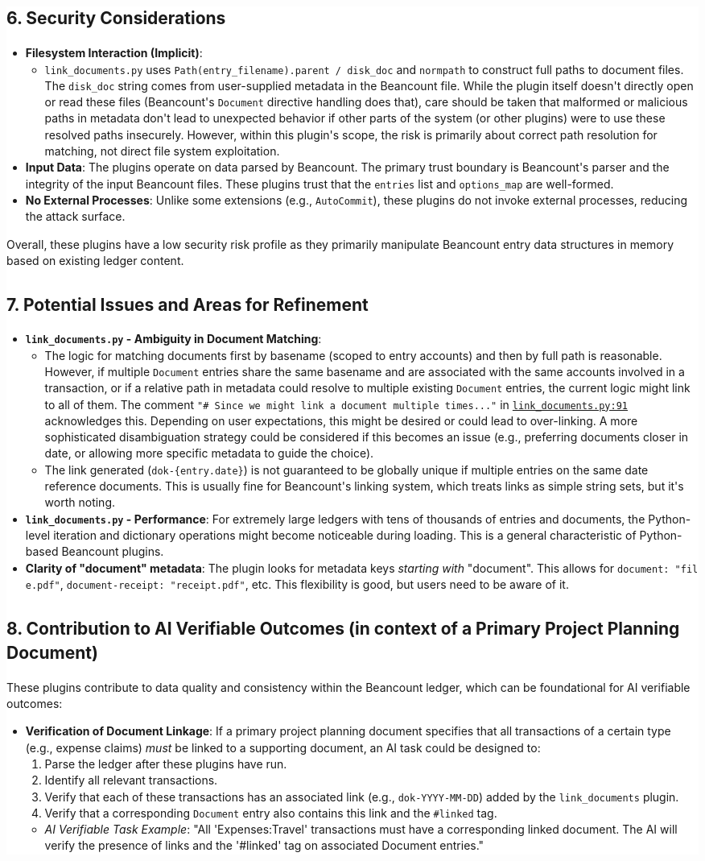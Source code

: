 ## 6. Security Considerations

*   **Filesystem Interaction (Implicit)**:
    *   `link_documents.py` uses `Path(entry_filename).parent / disk_doc` and `normpath` to construct full paths to document files. The `disk_doc` string comes from user-supplied metadata in the Beancount file. While the plugin itself doesn't directly open or read these files (Beancount's `Document` directive handling does that), care should be taken that malformed or malicious paths in metadata don't lead to unexpected behavior if other parts of the system (or other plugins) were to use these resolved paths insecurely. However, within this plugin's scope, the risk is primarily about correct path resolution for matching, not direct file system exploitation.
*   **Input Data**: The plugins operate on data parsed by Beancount. The primary trust boundary is Beancount's parser and the integrity of the input Beancount files. These plugins trust that the `entries` list and `options_map` are well-formed.
*   **No External Processes**: Unlike some extensions (e.g., `AutoCommit`), these plugins do not invoke external processes, reducing the attack surface.

Overall, these plugins have a low security risk profile as they primarily manipulate Beancount entry data structures in memory based on existing ledger content.

## 7. Potential Issues and Areas for Refinement

*   **`link_documents.py` - Ambiguity in Document Matching**:
    *   The logic for matching documents first by basename (scoped to entry accounts) and then by full path is reasonable. However, if multiple `Document` entries share the same basename and are associated with the same accounts involved in a transaction, or if a relative path in metadata could resolve to multiple existing `Document` entries, the current logic might link to all of them. The comment `"# Since we might link a document multiple times..."` in [`link_documents.py:91`](src/fava/plugins/link_documents.py:91) acknowledges this. Depending on user expectations, this might be desired or could lead to over-linking. A more sophisticated disambiguation strategy could be considered if this becomes an issue (e.g., preferring documents closer in date, or allowing more specific metadata to guide the choice).
    *   The link generated (`dok-{entry.date}`) is not guaranteed to be globally unique if multiple entries on the same date reference documents. This is usually fine for Beancount's linking system, which treats links as simple string sets, but it's worth noting.
*   **`link_documents.py` - Performance**: For extremely large ledgers with tens of thousands of entries and documents, the Python-level iteration and dictionary operations might become noticeable during loading. This is a general characteristic of Python-based Beancount plugins.
*   **Clarity of "document" metadata**: The plugin looks for metadata keys *starting with* "document". This allows for `document: "file.pdf"`, `document-receipt: "receipt.pdf"`, etc. This flexibility is good, but users need to be aware of it.

## 8. Contribution to AI Verifiable Outcomes (in context of a Primary Project Planning Document)

These plugins contribute to data quality and consistency within the Beancount ledger, which can be foundational for AI verifiable outcomes:

*   **Verification of Document Linkage**: If a primary project planning document specifies that all transactions of a certain type (e.g., expense claims) *must* be linked to a supporting document, an AI task could be designed to:
    1.  Parse the ledger after these plugins have run.
    2.  Identify all relevant transactions.
    3.  Verify that each of these transactions has an associated link (e.g., `dok-YYYY-MM-DD`) added by the `link_documents` plugin.
    4.  Verify that a corresponding `Document` entry also contains this link and the `#linked` tag.
    *   *AI Verifiable Task Example*: "All 'Expenses:Travel' transactions must have a corresponding linked document. The AI will verify the presence of links and the '#linked' tag on associated Document entries."
